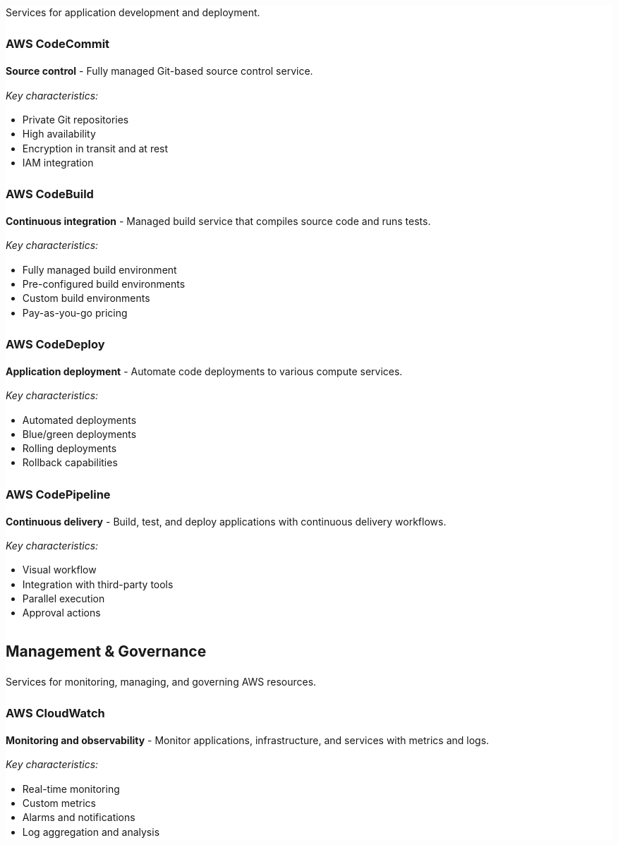 Services for application development and deployment.

### AWS CodeCommit
**Source control** - Fully managed Git-based source control service.

*Key characteristics:*
- Private Git repositories
- High availability
- Encryption in transit and at rest
- IAM integration

### AWS CodeBuild
**Continuous integration** - Managed build service that compiles source code and runs tests.

*Key characteristics:*
- Fully managed build environment
- Pre-configured build environments
- Custom build environments
- Pay-as-you-go pricing

### AWS CodeDeploy
**Application deployment** - Automate code deployments to various compute services.

*Key characteristics:*
- Automated deployments
- Blue/green deployments
- Rolling deployments
- Rollback capabilities

### AWS CodePipeline
**Continuous delivery** - Build, test, and deploy applications with continuous delivery workflows.

*Key characteristics:*
- Visual workflow
- Integration with third-party tools
- Parallel execution
- Approval actions

## Management & Governance

Services for monitoring, managing, and governing AWS resources.

### AWS CloudWatch
**Monitoring and observability** - Monitor applications, infrastructure, and services with metrics and logs.

*Key characteristics:*
- Real-time monitoring
- Custom metrics
- Alarms and notifications
- Log aggregation and analysis

